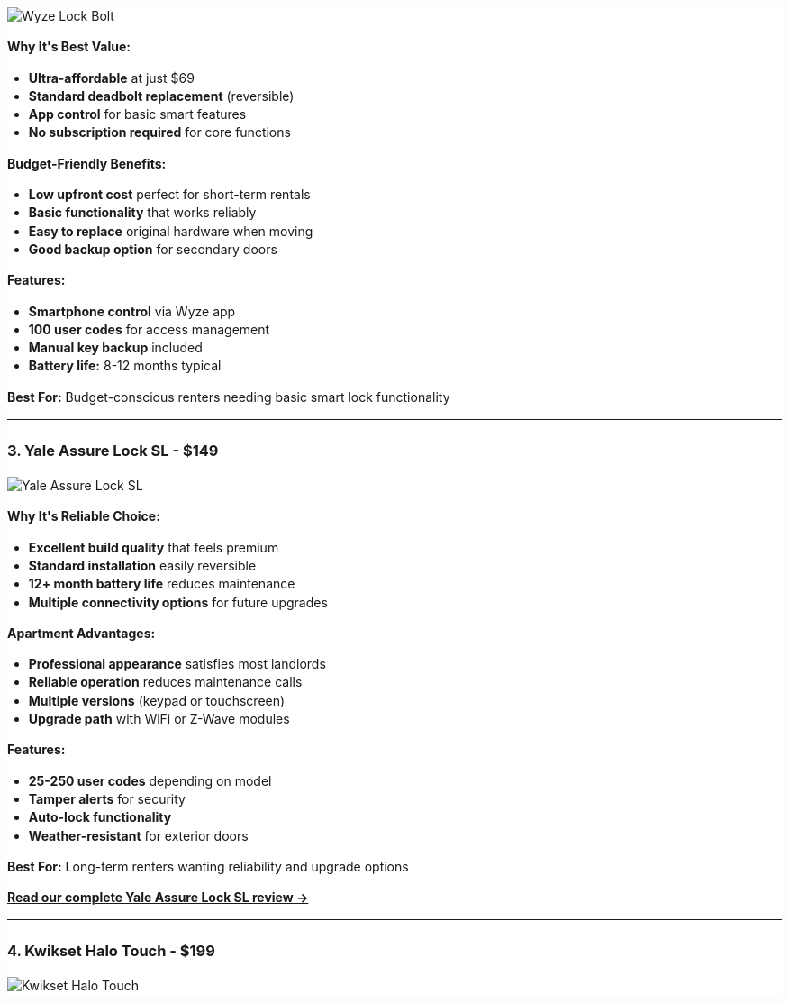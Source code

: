 ![Wyze Lock Bolt](/guides/best-apartment-smart-locks/wyze-bolt.jpg)

**Why It's Best Value:**
- **Ultra-affordable** at just $69
- **Standard deadbolt replacement** (reversible)
- **App control** for basic smart features
- **No subscription required** for core functions

**Budget-Friendly Benefits:**
- **Low upfront cost** perfect for short-term rentals
- **Basic functionality** that works reliably
- **Easy to replace** original hardware when moving
- **Good backup option** for secondary doors

**Features:**
- **Smartphone control** via Wyze app
- **100 user codes** for access management
- **Manual key backup** included
- **Battery life:** 8-12 months typical

**Best For:** Budget-conscious renters needing basic smart lock functionality

---

### **3. Yale Assure Lock SL - $149**

![Yale Assure Lock SL](/guides/best-apartment-smart-locks/yale-assure.jpg)

**Why It's Reliable Choice:**
- **Excellent build quality** that feels premium
- **Standard installation** easily reversible
- **12+ month battery life** reduces maintenance
- **Multiple connectivity options** for future upgrades

**Apartment Advantages:**
- **Professional appearance** satisfies most landlords
- **Reliable operation** reduces maintenance calls
- **Multiple versions** (keypad or touchscreen)
- **Upgrade path** with WiFi or Z-Wave modules

**Features:**
- **25-250 user codes** depending on model
- **Tamper alerts** for security
- **Auto-lock functionality**
- **Weather-resistant** for exterior doors

**Best For:** Long-term renters wanting reliability and upgrade options

**[Read our complete Yale Assure Lock SL review →](/reviews/yale-assure-lock-sl/)**

---

### **4. Kwikset Halo Touch - $199**

![Kwikset Halo Touch](/guides/best-apartment-smart-locks/kwikset-halo.jpg)
